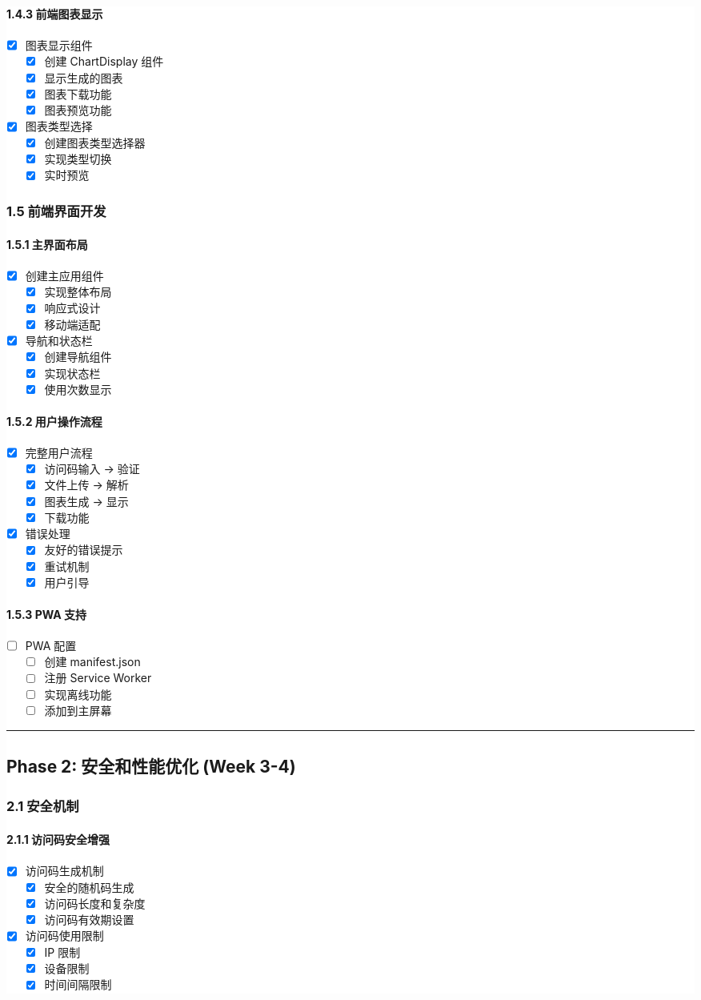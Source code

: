 #### 1.4.3 前端图表显示
- [x] 图表显示组件
  - [x] 创建 ChartDisplay 组件
  - [x] 显示生成的图表
  - [x] 图表下载功能
  - [x] 图表预览功能
- [x] 图表类型选择
  - [x] 创建图表类型选择器
  - [x] 实现类型切换
  - [x] 实时预览

### 1.5 前端界面开发

#### 1.5.1 主界面布局
- [x] 创建主应用组件
  - [x] 实现整体布局
  - [x] 响应式设计
  - [x] 移动端适配
- [x] 导航和状态栏
  - [x] 创建导航组件
  - [x] 实现状态栏
  - [x] 使用次数显示

#### 1.5.2 用户操作流程
- [x] 完整用户流程
  - [x] 访问码输入 → 验证
  - [x] 文件上传 → 解析
  - [x] 图表生成 → 显示
  - [x] 下载功能
- [x] 错误处理
  - [x] 友好的错误提示
  - [x] 重试机制
  - [x] 用户引导

#### 1.5.3 PWA 支持
- [ ] PWA 配置
  - [ ] 创建 manifest.json
  - [ ] 注册 Service Worker
  - [ ] 实现离线功能
  - [ ] 添加到主屏幕

---

## Phase 2: 安全和性能优化 (Week 3-4)

### 2.1 安全机制

#### 2.1.1 访问码安全增强
- [x] 访问码生成机制
  - [x] 安全的随机码生成
  - [x] 访问码长度和复杂度
  - [x] 访问码有效期设置
- [x] 访问码使用限制
  - [x] IP 限制
  - [x] 设备限制
  - [x] 时间间隔限制
